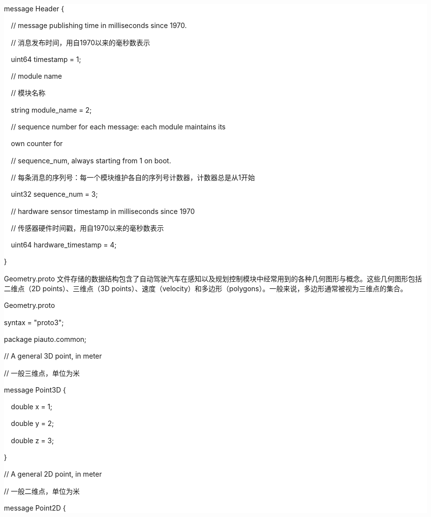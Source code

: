 message Header {

`  `// message publishing time in milliseconds since 1970.

`  `// 消息发布时间，用自1970以来的毫秒数表示

`  `uint64 timestamp = 1;



`  `// module name

`  `// 模块名称

`  `string module\_name = 2;



`  `// sequence number for each message: each module maintains its

`  `own counter for

`  `// sequence\_num, always starting from 1 on boot.

`  `// 每条消息的序列号：每一个模块维护各自的序列号计数器，计数器总是从1开始

`  `uint32 sequence\_num = 3;



`  `// hardware sensor timestamp in milliseconds since 1970

`  `// 传感器硬件时间戳，用自1970以来的毫秒数表示

`  `uint64 hardware\_timestamp = 4;

}

Geometry.proto 文件存储的数据结构包含了自动驾驶汽车在感知以及规划控制模块中经常用到的各种几何图形与概念。这些几何图形包括二维点（2D points）、三维点（3D points）、速度（velocity）和多边形（polygons）。一般来说，多边形通常被视为三维点的集合。

Geometry.proto

syntax = "proto3";

package piauto.common;

// A general 3D point, in meter

// 一般三维点，单位为米

message Point3D {

`  `double x = 1;

`  `double y = 2;

`  `double z = 3;

}

// A general 2D point, in meter

// 一般二维点，单位为米

message Point2D {

